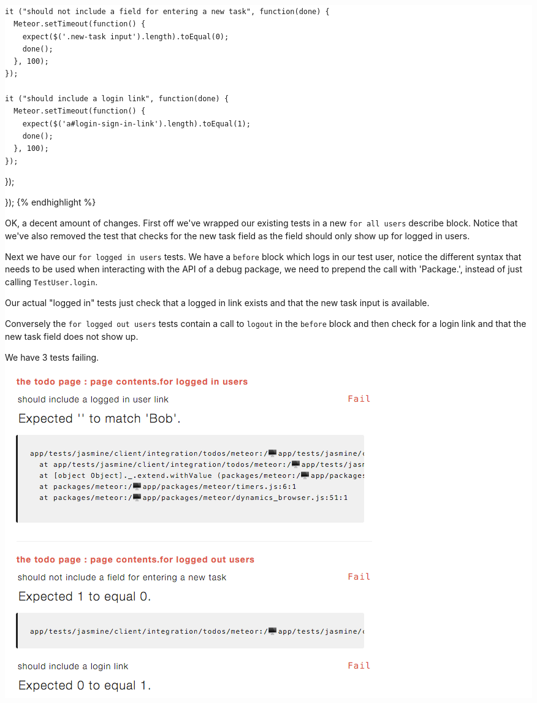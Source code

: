     it ("should not include a field for entering a new task", function(done) {
      Meteor.setTimeout(function() {
        expect($('.new-task input').length).toEqual(0);
        done();
      }, 100);
    });

    it ("should include a login link", function(done) {
      Meteor.setTimeout(function() {
        expect($('a#login-sign-in-link').length).toEqual(1);
        done();
      }, 100);
    });
  });
  
});
{% endhighlight %}

OK, a decent amount of changes.  First off we've wrapped our existing tests in a new `for all users` describe block.  Notice that we've also removed the test that checks for the new task field as the field should only show up for logged in users.

Next we have our `for logged in users` tests.  We have a `before` block which logs in our test user, notice the different syntax that needs to be used when interacting with the API of a debug package, we need to prepend the call with 'Package.<package name>', instead of just calling `TestUser.login`.

Our actual "logged in" tests just check that a logged in link exists and that the new task input is available.

Conversely the `for logged out users` tests contain a call to `logout` in the `before` block and then check for a login link and that the new task field does not show up.

We have 3 tests failing.  

<img src="../images/posts/meteor-client-testing-with-velocity-and-jasmine/step-9-fail-1.png" class="img-responsive" />
